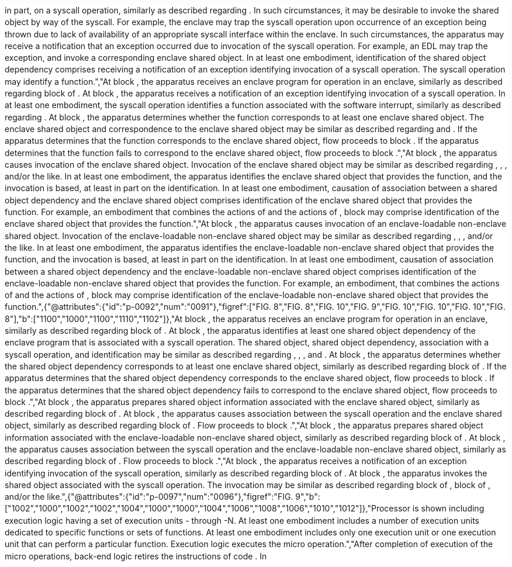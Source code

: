 in part, on a syscall operation, similarly as described regarding . In such circumstances, it may be desirable to invoke the shared object by way of the syscall. For example, the enclave may trap the syscall operation upon occurrence of an exception being thrown due to lack of availability of an appropriate syscall interface within the enclave. In such circumstances, the apparatus may receive a notification that an exception occurred due to invocation of the syscall operation. For example, an EDL may trap the exception, and invoke a corresponding enclave shared object. In at least one embodiment, identification of the shared object dependency comprises receiving a notification of an exception identifying invocation of a syscall operation. The syscall operation may identify a function.","At block , the apparatus receives an enclave program for operation in an enclave, similarly as described regarding block  of . At block , the apparatus receives a notification of an exception identifying invocation of a syscall operation. In at least one embodiment, the syscall operation identifies a function associated with the software interrupt, similarly as described regarding . At block , the apparatus determines whether the function corresponds to at least one enclave shared object. The enclave shared object and correspondence to the enclave shared object may be similar as described regarding  and . If the apparatus determines that the function corresponds to the enclave shared object, flow proceeds to block . If the apparatus determines that the function fails to correspond to the enclave shared object, flow proceeds to block .","At block , the apparatus causes invocation of the enclave shared object. Invocation of the enclave shared object may be similar as described regarding , , , and\/or the like. In at least one embodiment, the apparatus identifies the enclave shared object that provides the function, and the invocation is based, at least in part on the identification. In at least one embodiment, causation of association between a shared object dependency and the enclave shared object comprises identification of the enclave shared object that provides the function. For example, an embodiment that combines the actions of  and the actions of , block  may comprise identification of the enclave shared object that provides the function.","At block , the apparatus causes invocation of an enclave-loadable non-enclave shared object. Invocation of the enclave-loadable non-enclave shared object may be similar as described regarding , , , and\/or the like. In at least one embodiment, the apparatus identifies the enclave-loadable non-enclave shared object that provides the function, and the invocation is based, at least in part on the identification. In at least one embodiment, causation of association between a shared object dependency and the enclave-loadable non-enclave shared object comprises identification of the enclave-loadable non-enclave shared object that provides the function. For example, an embodiment, that combines the actions of  and the actions of , block  may comprise identification of the enclave-loadable non-enclave shared object that provides the function.",{"@attributes":{"id":"p-0092","num":"0091"},"figref":["FIG. 8","FIG. 8","FIG. 10","FIG. 9","FIG. 10","FIG. 10","FIG. 10","FIG. 8"],"b":["1100","1000","1100","1110","1102"]},"At block , the apparatus receives an enclave program for operation in an enclave, similarly as described regarding block  of . At block , the apparatus identifies at least one shared object dependency of the enclave program that is associated with a syscall operation. The shared object, shared object dependency, association with a syscall operation, and identification may be similar as described regarding , , , and . At block , the apparatus determines whether the shared object dependency corresponds to at least one enclave shared object, similarly as described regarding block  of . If the apparatus determines that the shared object dependency corresponds to the enclave shared object, flow proceeds to block . If the apparatus determines that the shared object dependency fails to correspond to the enclave shared object, flow proceeds to block .","At block , the apparatus prepares shared object information associated with the enclave shared object, similarly as described regarding block  of . At block , the apparatus causes association between the syscall operation and the enclave shared object, similarly as described regarding block  of . Flow proceeds to block .","At block , the apparatus prepares shared object information associated with the enclave-loadable non-enclave shared object, similarly as described regarding block  of . At block , the apparatus causes association between the syscall operation and the enclave-loadable non-enclave shared object, similarly as described regarding block  of . Flow proceeds to block .","At block , the apparatus receives a notification of an exception identifying invocation of the syscall operation, similarly as described regarding block  of . At block , the apparatus invokes the shared object associated with the syscall operation. The invocation may be similar as described regarding block  of , block  of , and\/or the like.",{"@attributes":{"id":"p-0097","num":"0096"},"figref":"FIG. 9","b":["1002","1000","1002","1002","1004","1000","1000","1004","1006","1008","1006","1010","1012"]},"Processor  is shown including execution logic  having a set of execution units - through -N. At least one embodiment includes a number of execution units dedicated to specific functions or sets of functions. At least one embodiment includes only one execution unit or one execution unit that can perform a particular function. Execution logic  executes the micro operation.","After completion of execution of the micro operations, back-end logic  retires the instructions of code . In